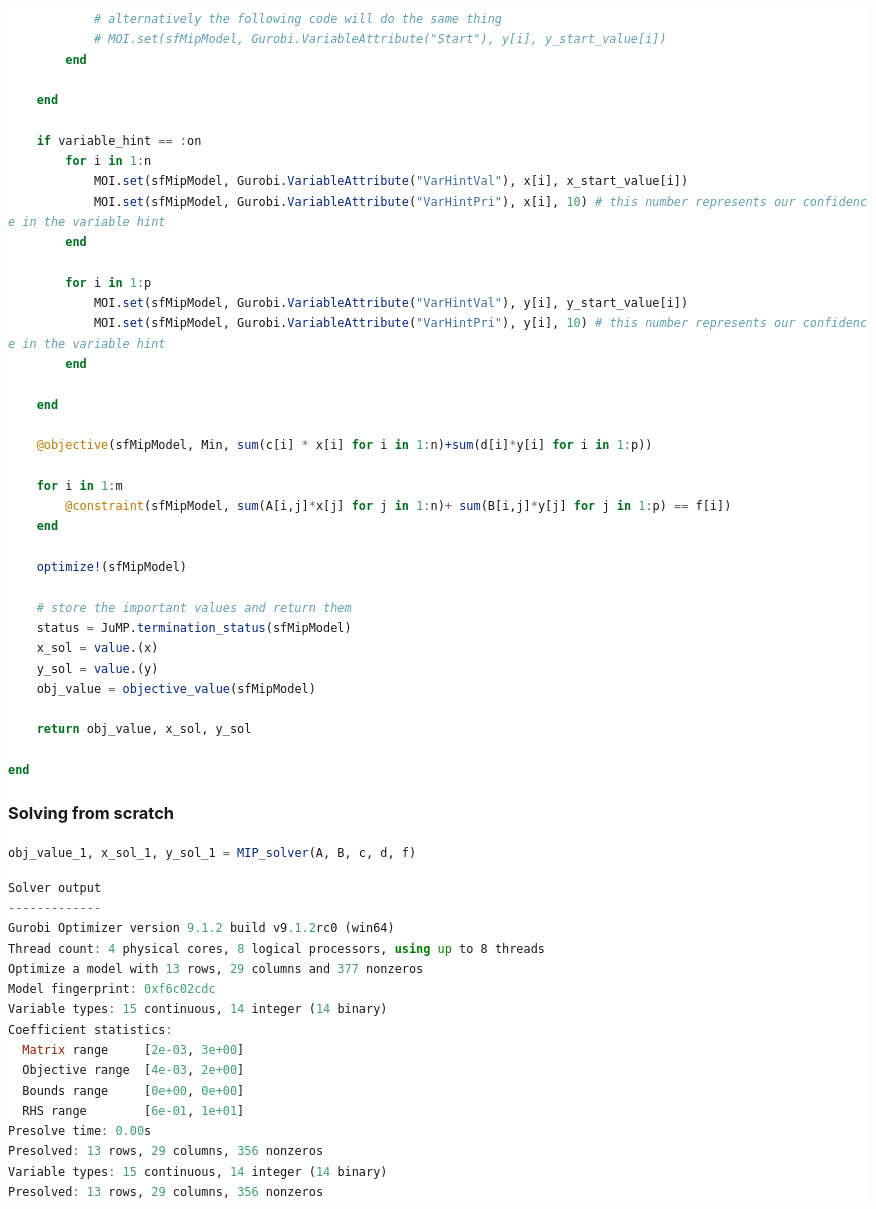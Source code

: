 ```julia
            # alternatively the following code will do the same thing
            # MOI.set(sfMipModel, Gurobi.VariableAttribute("Start"), y[i], y_start_value[i])
        end

    end

    if variable_hint == :on
        for i in 1:n
            MOI.set(sfMipModel, Gurobi.VariableAttribute("VarHintVal"), x[i], x_start_value[i])
            MOI.set(sfMipModel, Gurobi.VariableAttribute("VarHintPri"), x[i], 10) # this number represents our confidence in the variable hint
        end

        for i in 1:p
            MOI.set(sfMipModel, Gurobi.VariableAttribute("VarHintVal"), y[i], y_start_value[i])
            MOI.set(sfMipModel, Gurobi.VariableAttribute("VarHintPri"), y[i], 10) # this number represents our confidence in the variable hint
        end

    end

    @objective(sfMipModel, Min, sum(c[i] * x[i] for i in 1:n)+sum(d[i]*y[i] for i in 1:p))

    for i in 1:m
        @constraint(sfMipModel, sum(A[i,j]*x[j] for j in 1:n)+ sum(B[i,j]*y[j] for j in 1:p) == f[i])
    end

    optimize!(sfMipModel)

    # store the important values and return them
    status = JuMP.termination_status(sfMipModel)
    x_sol = value.(x)
    y_sol = value.(y)
    obj_value = objective_value(sfMipModel)
    
    return obj_value, x_sol, y_sol

end
```

### Solving from scratch

```julia
obj_value_1, x_sol_1, y_sol_1 = MIP_solver(A, B, c, d, f)
```

```julia
Solver output
-------------
Gurobi Optimizer version 9.1.2 build v9.1.2rc0 (win64)
Thread count: 4 physical cores, 8 logical processors, using up to 8 threads
Optimize a model with 13 rows, 29 columns and 377 nonzeros
Model fingerprint: 0xf6c02cdc
Variable types: 15 continuous, 14 integer (14 binary)
Coefficient statistics:
  Matrix range     [2e-03, 3e+00]
  Objective range  [4e-03, 2e+00]
  Bounds range     [0e+00, 0e+00]
  RHS range        [6e-01, 1e+01]
Presolve time: 0.00s
Presolved: 13 rows, 29 columns, 356 nonzeros
Variable types: 15 continuous, 14 integer (14 binary)
Presolved: 13 rows, 29 columns, 356 nonzeros
```